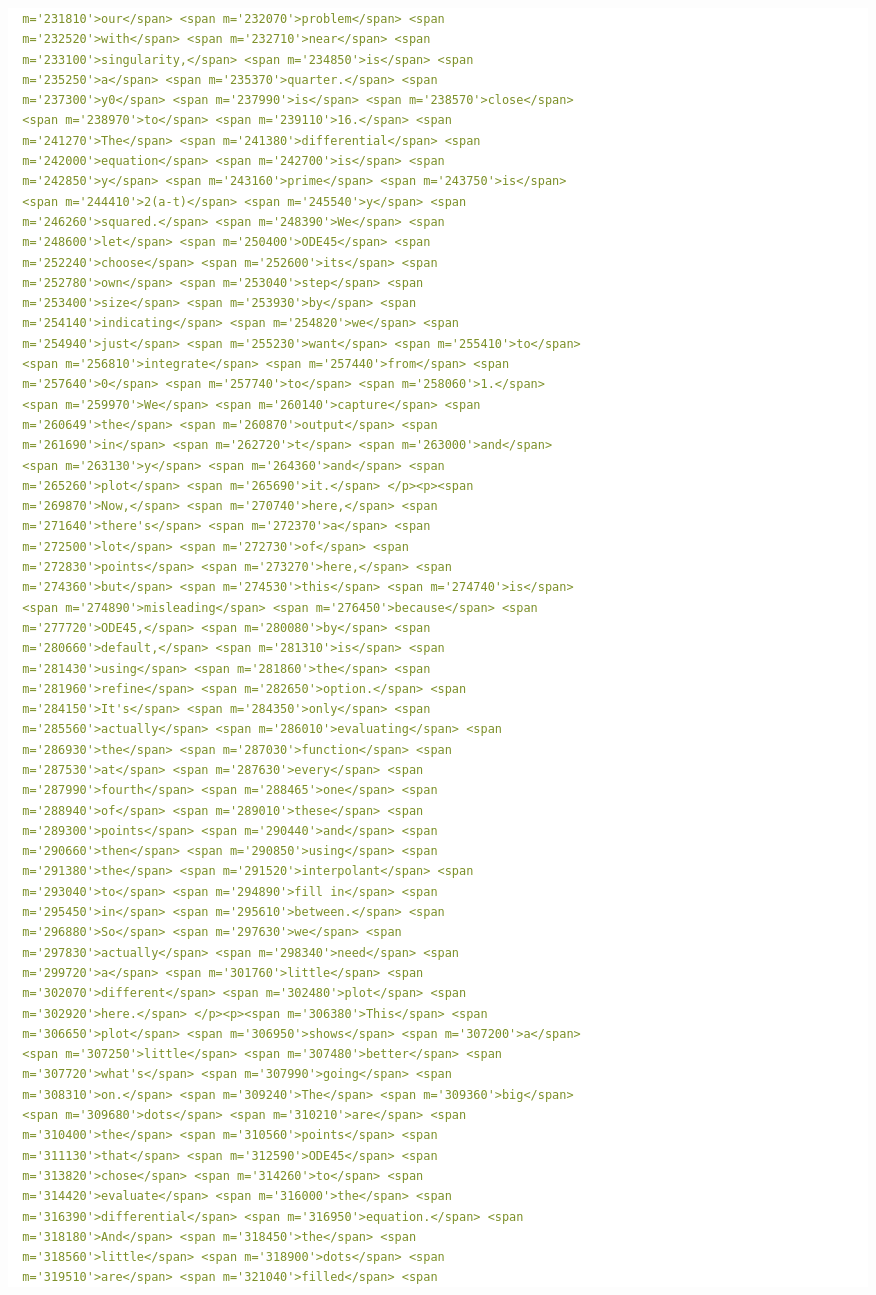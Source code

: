 ```yaml
  m='231810'>our</span> <span m='232070'>problem</span> <span
  m='232520'>with</span> <span m='232710'>near</span> <span
  m='233100'>singularity,</span> <span m='234850'>is</span> <span
  m='235250'>a</span> <span m='235370'>quarter.</span> <span
  m='237300'>y0</span> <span m='237990'>is</span> <span m='238570'>close</span>
  <span m='238970'>to</span> <span m='239110'>16.</span> <span
  m='241270'>The</span> <span m='241380'>differential</span> <span
  m='242000'>equation</span> <span m='242700'>is</span> <span
  m='242850'>y</span> <span m='243160'>prime</span> <span m='243750'>is</span>
  <span m='244410'>2(a-t)</span> <span m='245540'>y</span> <span
  m='246260'>squared.</span> <span m='248390'>We</span> <span
  m='248600'>let</span> <span m='250400'>ODE45</span> <span
  m='252240'>choose</span> <span m='252600'>its</span> <span
  m='252780'>own</span> <span m='253040'>step</span> <span
  m='253400'>size</span> <span m='253930'>by</span> <span
  m='254140'>indicating</span> <span m='254820'>we</span> <span
  m='254940'>just</span> <span m='255230'>want</span> <span m='255410'>to</span>
  <span m='256810'>integrate</span> <span m='257440'>from</span> <span
  m='257640'>0</span> <span m='257740'>to</span> <span m='258060'>1.</span>
  <span m='259970'>We</span> <span m='260140'>capture</span> <span
  m='260649'>the</span> <span m='260870'>output</span> <span
  m='261690'>in</span> <span m='262720'>t</span> <span m='263000'>and</span>
  <span m='263130'>y</span> <span m='264360'>and</span> <span
  m='265260'>plot</span> <span m='265690'>it.</span> </p><p><span
  m='269870'>Now,</span> <span m='270740'>here,</span> <span
  m='271640'>there's</span> <span m='272370'>a</span> <span
  m='272500'>lot</span> <span m='272730'>of</span> <span
  m='272830'>points</span> <span m='273270'>here,</span> <span
  m='274360'>but</span> <span m='274530'>this</span> <span m='274740'>is</span>
  <span m='274890'>misleading</span> <span m='276450'>because</span> <span
  m='277720'>ODE45,</span> <span m='280080'>by</span> <span
  m='280660'>default,</span> <span m='281310'>is</span> <span
  m='281430'>using</span> <span m='281860'>the</span> <span
  m='281960'>refine</span> <span m='282650'>option.</span> <span
  m='284150'>It's</span> <span m='284350'>only</span> <span
  m='285560'>actually</span> <span m='286010'>evaluating</span> <span
  m='286930'>the</span> <span m='287030'>function</span> <span
  m='287530'>at</span> <span m='287630'>every</span> <span
  m='287990'>fourth</span> <span m='288465'>one</span> <span
  m='288940'>of</span> <span m='289010'>these</span> <span
  m='289300'>points</span> <span m='290440'>and</span> <span
  m='290660'>then</span> <span m='290850'>using</span> <span
  m='291380'>the</span> <span m='291520'>interpolant</span> <span
  m='293040'>to</span> <span m='294890'>fill in</span> <span
  m='295450'>in</span> <span m='295610'>between.</span> <span
  m='296880'>So</span> <span m='297630'>we</span> <span
  m='297830'>actually</span> <span m='298340'>need</span> <span
  m='299720'>a</span> <span m='301760'>little</span> <span
  m='302070'>different</span> <span m='302480'>plot</span> <span
  m='302920'>here.</span> </p><p><span m='306380'>This</span> <span
  m='306650'>plot</span> <span m='306950'>shows</span> <span m='307200'>a</span>
  <span m='307250'>little</span> <span m='307480'>better</span> <span
  m='307720'>what's</span> <span m='307990'>going</span> <span
  m='308310'>on.</span> <span m='309240'>The</span> <span m='309360'>big</span>
  <span m='309680'>dots</span> <span m='310210'>are</span> <span
  m='310400'>the</span> <span m='310560'>points</span> <span
  m='311130'>that</span> <span m='312590'>ODE45</span> <span
  m='313820'>chose</span> <span m='314260'>to</span> <span
  m='314420'>evaluate</span> <span m='316000'>the</span> <span
  m='316390'>differential</span> <span m='316950'>equation.</span> <span
  m='318180'>And</span> <span m='318450'>the</span> <span
  m='318560'>little</span> <span m='318900'>dots</span> <span
  m='319510'>are</span> <span m='321040'>filled</span> <span
```